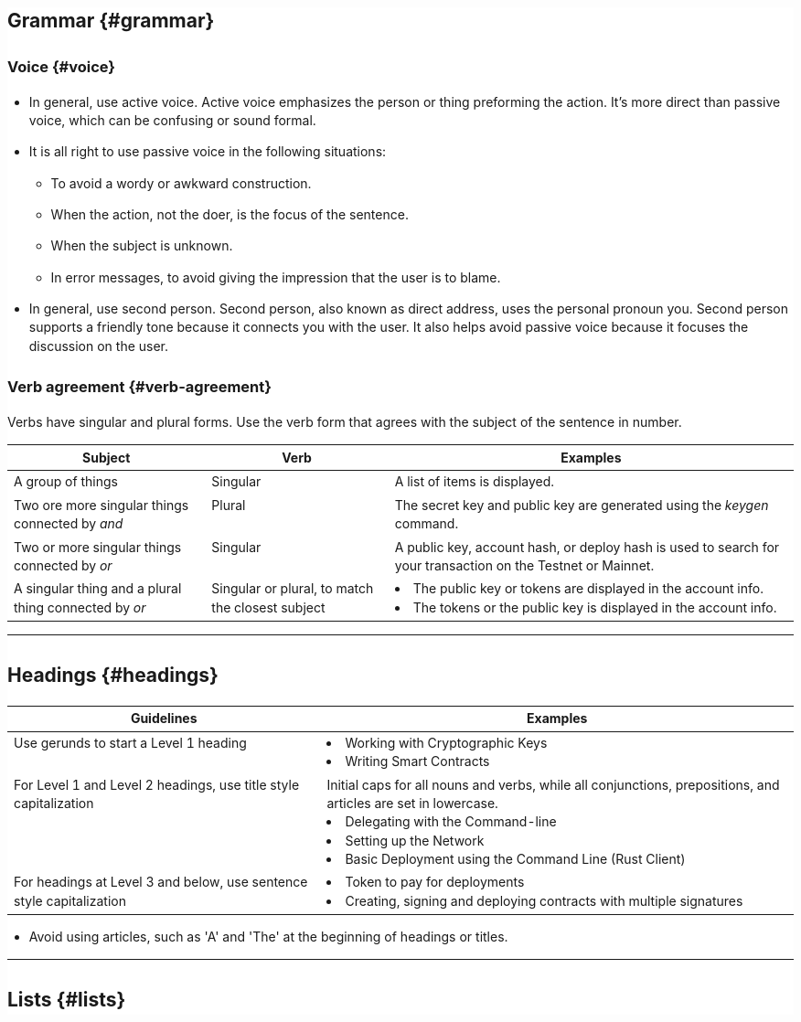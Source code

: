 ## Grammar {#grammar}

### Voice {#voice}

* In general, use active voice. Active voice emphasizes the person or thing preforming the action. It’s more direct than passive voice, which can be confusing or sound formal.

* It is all right to use passive voice in the following situations:

    * To avoid a wordy or awkward construction.

    * When the action, not the doer, is the focus of the sentence.

    * When the subject is unknown.

    * In error messages, to avoid giving the impression that the user is to blame.

* In general, use second person. Second person, also known as direct address, uses the personal pronoun you. Second person supports a friendly tone because it connects you with the user. It also helps avoid passive voice because it focuses the discussion on the user.

### Verb agreement {#verb-agreement}

Verbs have singular and plural forms. Use the verb form that agrees with the subject of the sentence in number.

|Subject|Verb|Examples|
|-------|----|--------|
|A group of things|Singular|A list of items is displayed.|
|Two ore more singular things connected by *and*|Plural|The secret key and public key are generated using the *keygen* command.|
|Two or more singular things connected by *or*|Singular|A public key, account hash, or deploy hash is used to search for your transaction on the Testnet or Mainnet.|
|A singular thing and a plural thing connected by *or*|Singular or plural, to match the closest subject|<li>The public key or tokens are displayed in the account info.</li><li>The tokens or the public key is displayed in the account info.</li>|

---

## Headings {#headings}

|Guidelines|Examples|
|----------|--------|
|Use gerunds to start a Level 1 heading| <li>Working with Cryptographic Keys</li><li>Writing Smart Contracts</li>|
|For Level 1 and Level 2 headings, use title style capitalization|Initial caps for all nouns and verbs, while all conjunctions, prepositions, and articles are set in lowercase.<li>Delegating with the Command-line</li><li>Setting up the Network</li><li>Basic Deployment using the Command Line (Rust Client)</li>|
|For headings at Level 3 and below, use sentence style capitalization|<li>Token to pay for deployments</li><li>Creating, signing and deploying contracts with multiple signatures</li>|

* Avoid using articles, such as 'A' and 'The' at the beginning of headings or titles.

---

## Lists {#lists}
